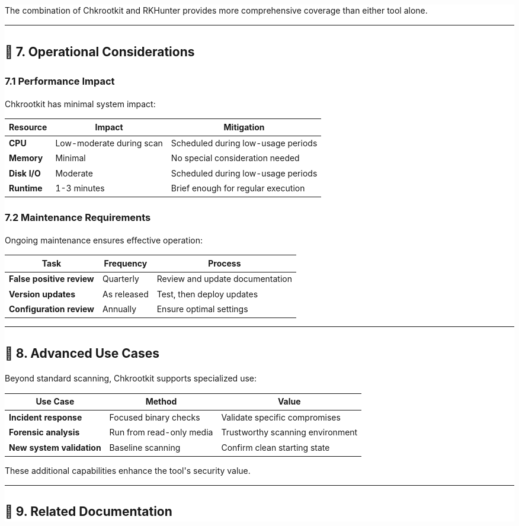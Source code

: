 The combination of Chkrootkit and RKHunter provides more comprehensive coverage than either tool alone.

---

## 🔄 **7. Operational Considerations**

### **7.1 Performance Impact**

Chkrootkit has minimal system impact:

| **Resource** | **Impact** | **Mitigation** |
|--------------|-----------|----------------|
| **CPU** | Low-moderate during scan | Scheduled during low-usage periods |
| **Memory** | Minimal | No special consideration needed |
| **Disk I/O** | Moderate | Scheduled during low-usage periods |
| **Runtime** | 1-3 minutes | Brief enough for regular execution |

### **7.2 Maintenance Requirements**

Ongoing maintenance ensures effective operation:

| **Task** | **Frequency** | **Process** |
|----------|--------------|------------|
| **False positive review** | Quarterly | Review and update documentation |
| **Version updates** | As released | Test, then deploy updates |
| **Configuration review** | Annually | Ensure optimal settings |

---

## 🔬 **8. Advanced Use Cases**

Beyond standard scanning, Chkrootkit supports specialized use:

| **Use Case** | **Method** | **Value** |
|--------------|-----------|-----------|
| **Incident response** | Focused binary checks | Validate specific compromises |
| **Forensic analysis** | Run from read-only media | Trustworthy scanning environment |
| **New system validation** | Baseline scanning | Confirm clean starting state |

These additional capabilities enhance the tool's security value.

---

## 🔗 **9. Related Documentation**
